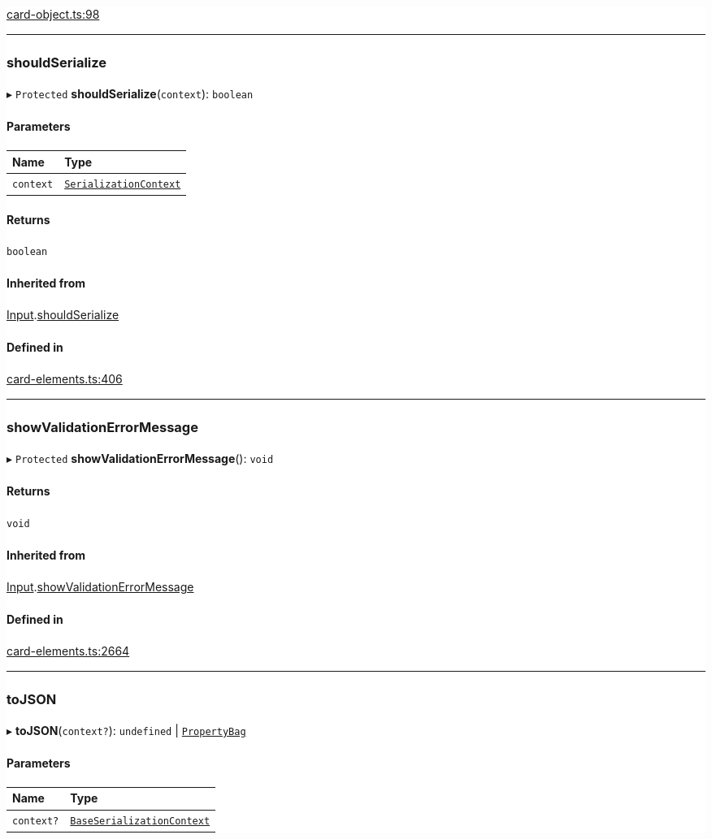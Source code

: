 [card-object.ts:98](https://github.com/asseco-see/AdaptiveCards/blob/1f0afdc45/source/nodejs/adaptivecards/src/card-object.ts#L98)

___

### shouldSerialize

▸ `Protected` **shouldSerialize**(`context`): `boolean`

#### Parameters

| Name | Type |
| :------ | :------ |
| `context` | [`SerializationContext`](SerializationContext.md) |

#### Returns

`boolean`

#### Inherited from

[Input](Input.md).[shouldSerialize](Input.md#shouldserialize)

#### Defined in

[card-elements.ts:406](https://github.com/asseco-see/AdaptiveCards/blob/1f0afdc45/source/nodejs/adaptivecards/src/card-elements.ts#L406)

___

### showValidationErrorMessage

▸ `Protected` **showValidationErrorMessage**(): `void`

#### Returns

`void`

#### Inherited from

[Input](Input.md).[showValidationErrorMessage](Input.md#showvalidationerrormessage)

#### Defined in

[card-elements.ts:2664](https://github.com/asseco-see/AdaptiveCards/blob/1f0afdc45/source/nodejs/adaptivecards/src/card-elements.ts#L2664)

___

### toJSON

▸ **toJSON**(`context?`): `undefined` \| [`PropertyBag`](../README.md#propertybag)

#### Parameters

| Name | Type |
| :------ | :------ |
| `context?` | [`BaseSerializationContext`](BaseSerializationContext.md) |
